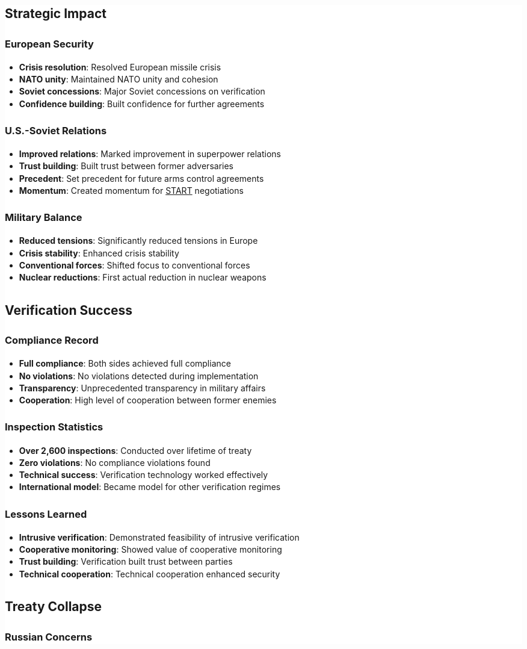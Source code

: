 ## Strategic Impact

### European Security

- **Crisis resolution**: Resolved European missile crisis
- **NATO unity**: Maintained NATO unity and cohesion
- **Soviet concessions**: Major Soviet concessions on verification
- **Confidence building**: Built confidence for further agreements

### U.S.-Soviet Relations

- **Improved relations**: Marked improvement in superpower relations
- **Trust building**: Built trust between former adversaries
- **Precedent**: Set precedent for future arms control agreements
- **Momentum**: Created momentum for [START](/terms/treaties-agreements/start-treaty) negotiations

### Military Balance

- **Reduced tensions**: Significantly reduced tensions in Europe
- **Crisis stability**: Enhanced crisis stability
- **Conventional forces**: Shifted focus to conventional forces
- **Nuclear reductions**: First actual reduction in nuclear weapons

## Verification Success

### Compliance Record

- **Full compliance**: Both sides achieved full compliance
- **No violations**: No violations detected during implementation
- **Transparency**: Unprecedented transparency in military affairs
- **Cooperation**: High level of cooperation between former enemies

### Inspection Statistics

- **Over 2,600 inspections**: Conducted over lifetime of treaty
- **Zero violations**: No compliance violations found
- **Technical success**: Verification technology worked effectively
- **International model**: Became model for other verification regimes

### Lessons Learned

- **Intrusive verification**: Demonstrated feasibility of intrusive verification
- **Cooperative monitoring**: Showed value of cooperative monitoring
- **Trust building**: Verification built trust between parties
- **Technical cooperation**: Technical cooperation enhanced security

## Treaty Collapse

### Russian Concerns
